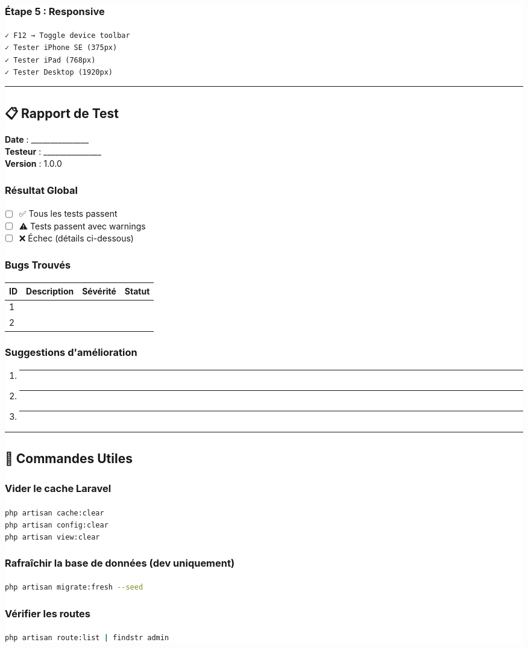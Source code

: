 ### Étape 5 : Responsive
```
✓ F12 → Toggle device toolbar
✓ Tester iPhone SE (375px)
✓ Tester iPad (768px)
✓ Tester Desktop (1920px)
```

---

## 📋 Rapport de Test

**Date** : _______________  
**Testeur** : _______________  
**Version** : 1.0.0

### Résultat Global
- [ ] ✅ Tous les tests passent
- [ ] ⚠️ Tests passent avec warnings
- [ ] ❌ Échec (détails ci-dessous)

### Bugs Trouvés
| ID | Description | Sévérité | Statut |
|----|-------------|----------|--------|
| 1  |             |          |        |
| 2  |             |          |        |

### Suggestions d'amélioration
1. _______________________________
2. _______________________________
3. _______________________________

---

## 🔧 Commandes Utiles

### Vider le cache Laravel
```bash
php artisan cache:clear
php artisan config:clear
php artisan view:clear
```

### Rafraîchir la base de données (dev uniquement)
```bash
php artisan migrate:fresh --seed
```

### Vérifier les routes
```bash
php artisan route:list | findstr admin
```
